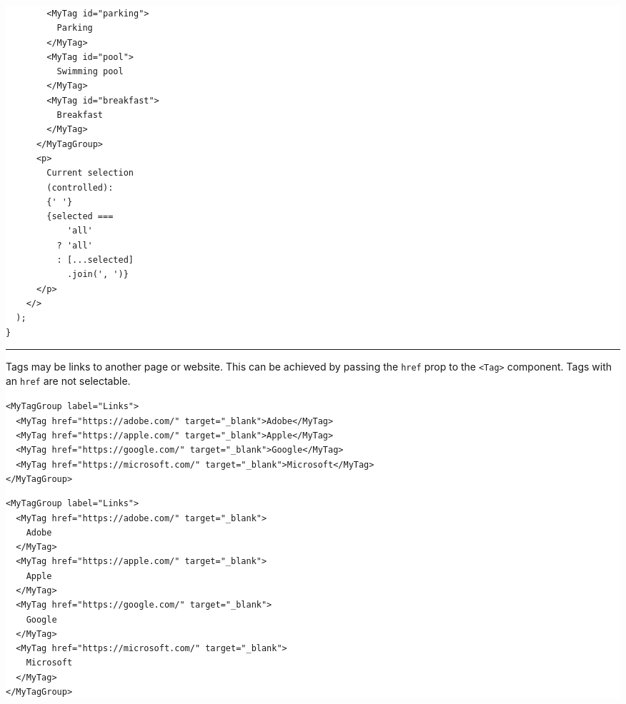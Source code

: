```
        <MyTag id="parking">
          Parking
        </MyTag>
        <MyTag id="pool">
          Swimming pool
        </MyTag>
        <MyTag id="breakfast">
          Breakfast
        </MyTag>
      </MyTagGroup>
      <p>
        Current selection
        (controlled):
        {' '}
        {selected ===
            'all'
          ? 'all'
          : [...selected]
            .join(', ')}
      </p>
    </>
  );
}
```

* * *

Tags may be links to another page or website. This can be achieved by passing the `href` prop to the `<Tag>` component. Tags with an `href` are not selectable.

```
<MyTagGroup label="Links">
  <MyTag href="https://adobe.com/" target="_blank">Adobe</MyTag>
  <MyTag href="https://apple.com/" target="_blank">Apple</MyTag>
  <MyTag href="https://google.com/" target="_blank">Google</MyTag>
  <MyTag href="https://microsoft.com/" target="_blank">Microsoft</MyTag>
</MyTagGroup>
```

```
<MyTagGroup label="Links">
  <MyTag href="https://adobe.com/" target="_blank">
    Adobe
  </MyTag>
  <MyTag href="https://apple.com/" target="_blank">
    Apple
  </MyTag>
  <MyTag href="https://google.com/" target="_blank">
    Google
  </MyTag>
  <MyTag href="https://microsoft.com/" target="_blank">
    Microsoft
  </MyTag>
</MyTagGroup>
```
